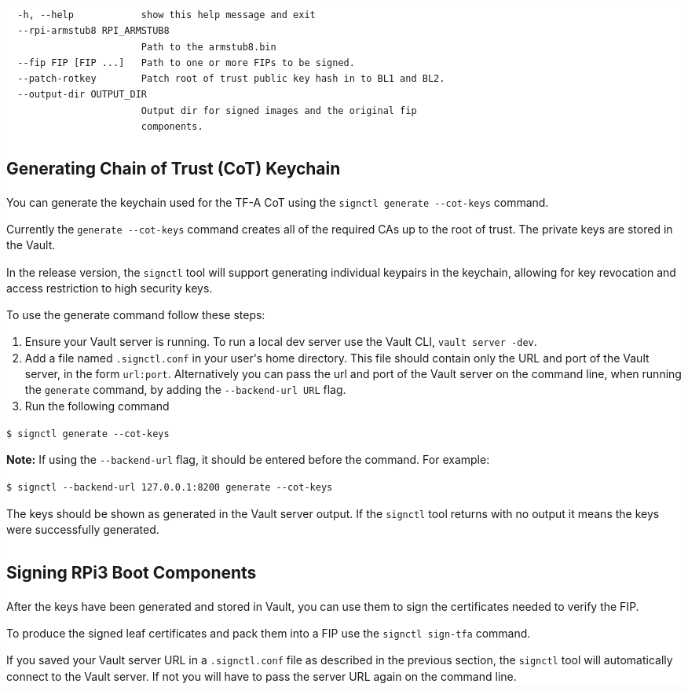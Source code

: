 ```
  -h, --help            show this help message and exit
  --rpi-armstub8 RPI_ARMSTUB8
                        Path to the armstub8.bin
  --fip FIP [FIP ...]   Path to one or more FIPs to be signed.
  --patch-rotkey        Patch root of trust public key hash in to BL1 and BL2.
  --output-dir OUTPUT_DIR
                        Output dir for signed images and the original fip
                        components.
```

## Generating Chain of Trust (CoT) Keychain

You can generate the keychain used for the TF-A CoT using the `signctl generate --cot-keys` command.

Currently the `generate --cot-keys` command creates all of the required CAs up to the root of trust. The private keys are stored in the Vault.

In the release version, the `signctl` tool will support generating individual keypairs in the keychain, allowing for key revocation and access restriction to high security keys.

To use the generate command follow these steps:

1. Ensure your Vault server is running. To run a local dev server use the Vault CLI, `vault server -dev`.
2. Add a file named `.signctl.conf` in your user's home directory. This file should contain only the URL and port of the Vault server, in the form `url:port`. Alternatively you can pass the url and port of the Vault server on the command line, when running the `generate` command, by adding the `--backend-url URL` flag.
3. Run the following command
```
$ signctl generate --cot-keys
```

<span class="notes">**Note:** If using the `--backend-url` flag, it should be entered before the command. For example:

```
$ signctl --backend-url 127.0.0.1:8200 generate --cot-keys
```
</span>

The keys should be shown as generated in the Vault server output. If the `signctl` tool returns with no output it means the keys were successfully generated.

## Signing RPi3 Boot Components

After the keys have been generated and stored in Vault, you can use them to sign the certificates needed to verify the FIP.

To produce the signed leaf certificates and pack them into a FIP use the `signctl sign-tfa` command.

If you saved your Vault server URL in a `.signctl.conf` file as described in the previous section, the `signctl` tool will automatically connect to the Vault server. If not you will have to pass the server URL again on the command line.


[mbl-basic-signing-flow]: ../../../docs/basic-signing-flow.md